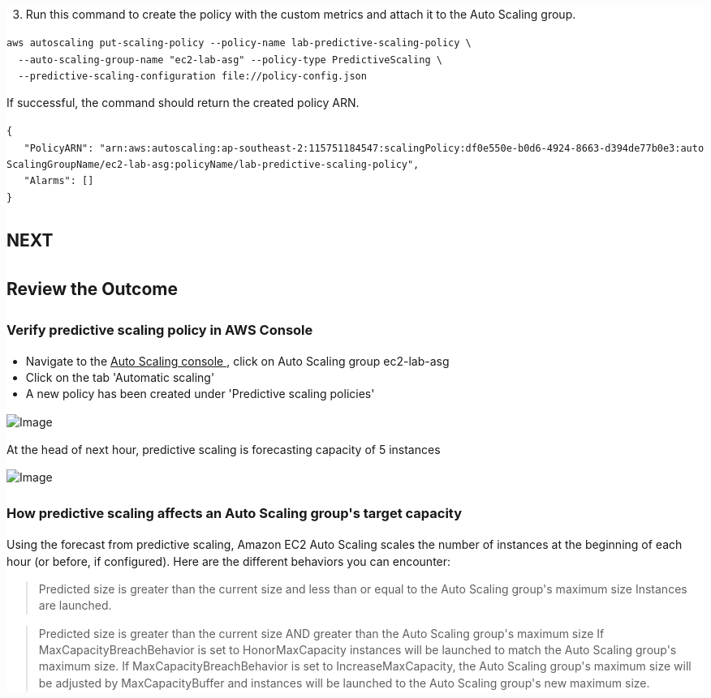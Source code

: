 3. Run this command to create the policy with the custom metrics and attach it to the Auto Scaling group.

```
aws autoscaling put-scaling-policy --policy-name lab-predictive-scaling-policy \
  --auto-scaling-group-name "ec2-lab-asg" --policy-type PredictiveScaling \
  --predictive-scaling-configuration file://policy-config.json
```

If successful, the command should return the created policy ARN.
 ```
{
    "PolicyARN": "arn:aws:autoscaling:ap-southeast-2:115751184547:scalingPolicy:df0e550e-b0d6-4924-8663-d394de77b0e3:autoScalingGroupName/ec2-lab-asg:policyName/lab-predictive-scaling-policy",
    "Alarms": []
}
```


## NEXT 


## Review the Outcome

### Verify predictive scaling policy in AWS Console 

- Navigate to the [Auto Scaling console ](https://console.aws.amazon.com/ec2/home#AutoScalingGroups:), click on Auto Scaling group ec2-lab-asg
- Click on the tab 'Automatic scaling'
- A new policy has been created under 'Predictive scaling policies'


![Image](https://github.com/user-attachments/assets/e9fa429c-51e4-43e3-a9f0-09e2caec87ac)

At the head of next hour, predictive scaling is forecasting capacity of 5 instances



![Image](https://github.com/user-attachments/assets/8dc0620c-7440-47c9-bb98-b25bf4f71741)

### How predictive scaling affects an Auto Scaling group's target capacity 
Using the forecast from predictive scaling, Amazon EC2 Auto Scaling scales the number of instances at the beginning of each hour (or before, if configured). Here are the different behaviors you can encounter:

> Predicted size is greater than the current size and less than or equal to the Auto Scaling group's maximum size
> Instances are launched.

> Predicted size is greater than the current size AND greater than the Auto Scaling group's maximum size
> If MaxCapacityBreachBehavior is set to HonorMaxCapacity instances will be launched to match the Auto Scaling group's maximum size. If MaxCapacityBreachBehavior is set to IncreaseMaxCapacity, the Auto Scaling group's maximum size will be adjusted by MaxCapacityBuffer and instances will be launched to the Auto Scaling group's new maximum size.
 